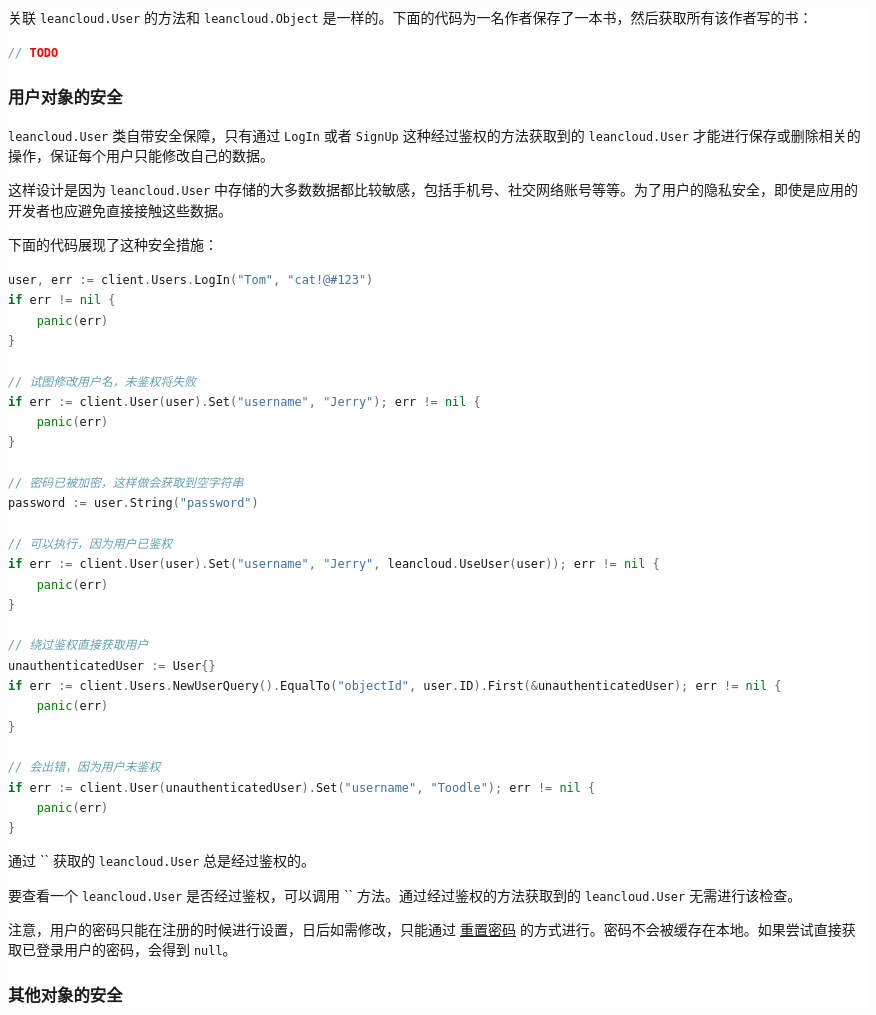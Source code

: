 关联 `leancloud.User` 的方法和 `leancloud.Object` 是一样的。下面的代码为一名作者保存了一本书，然后获取所有该作者写的书：

```go
// TODO
```

### 用户对象的安全

`leancloud.User` 类自带安全保障，只有通过 `LogIn` 或者 `SignUp` 这种经过鉴权的方法获取到的 `leancloud.User` 才能进行保存或删除相关的操作，保证每个用户只能修改自己的数据。

这样设计是因为 `leancloud.User` 中存储的大多数数据都比较敏感，包括手机号、社交网络账号等等。为了用户的隐私安全，即使是应用的开发者也应避免直接接触这些数据。

下面的代码展现了这种安全措施：

```go
user, err := client.Users.LogIn("Tom", "cat!@#123")
if err != nil {
    panic(err)
}

// 试图修改用户名，未鉴权将失败
if err := client.User(user).Set("username", "Jerry"); err != nil {
    panic(err)
}

// 密码已被加密，这样做会获取到空字符串
password := user.String("password")

// 可以执行，因为用户已鉴权
if err := client.User(user).Set("username", "Jerry", leancloud.UseUser(user)); err != nil {
    panic(err)
}

// 绕过鉴权直接获取用户
unauthenticatedUser := User{}
if err := client.Users.NewUserQuery().EqualTo("objectId", user.ID).First(&unauthenticatedUser); err != nil {
    panic(err)
}

// 会出错，因为用户未鉴权
if err := client.User(unauthenticatedUser).Set("username", "Toodle"); err != nil {
    panic(err)
}
```

通过 `` 获取的 `leancloud.User` 总是经过鉴权的。

要查看一个 `leancloud.User` 是否经过鉴权，可以调用 `` 方法。通过经过鉴权的方法获取到的 `leancloud.User` 无需进行该检查。

注意，用户的密码只能在注册的时候进行设置，日后如需修改，只能通过 [重置密码](#重置密码) 的方式进行。密码不会被缓存在本地。如果尝试直接获取已登录用户的密码，会得到 `null`。

### 其他对象的安全
